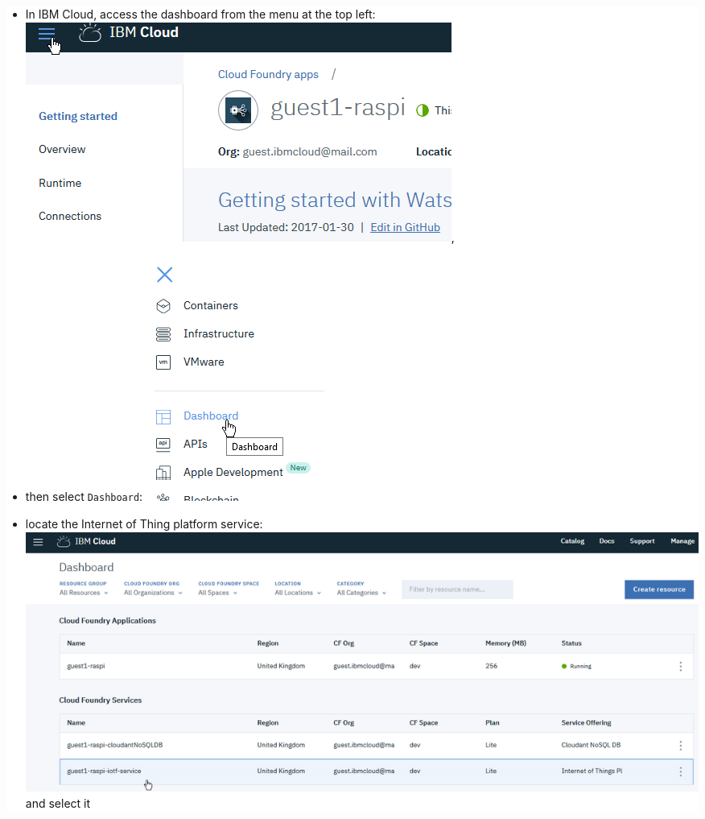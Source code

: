 * In IBM Cloud, access the dashboard from the menu at the top left: ![](images_Lab1/1523883271822.png),   

* then select `Dashboard`: ![](images_Lab1/1523883295204.png)

* locate the Internet of Thing platform service: ![](images_Lab1/1523883380357.png) and select it
